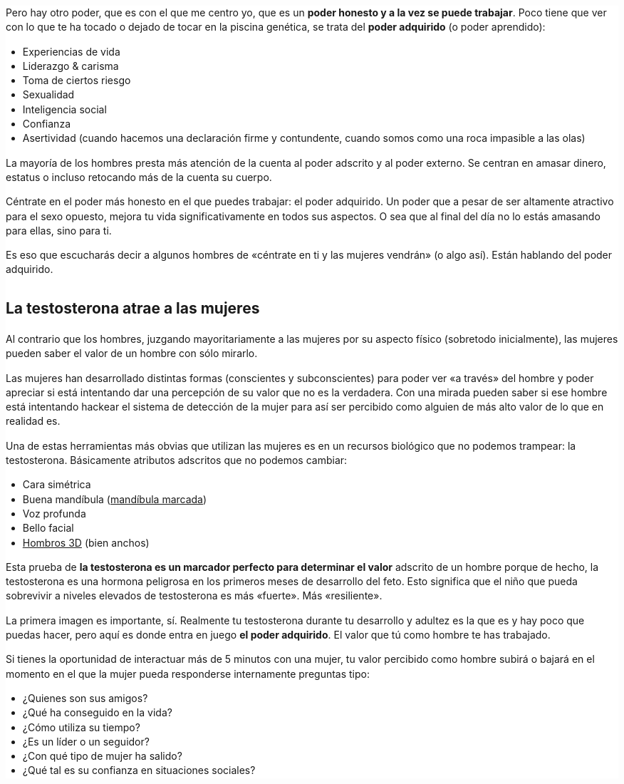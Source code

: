 Pero hay otro poder, que es con el que me centro yo, que es un **poder honesto y a la vez se puede trabajar**. Poco tiene que ver con lo que te ha tocado o dejado de tocar en la piscina genética, se trata del **poder adquirido** (o poder aprendido):

- Experiencias de vida
- Liderazgo & carisma
- Toma de ciertos riesgo
- Sexualidad
- Inteligencia social
- Confianza
- Asertividad (cuando hacemos una declaración firme y contundente, cuando somos como una roca impasible a las olas)

La mayoría de los hombres presta más atención de la cuenta al poder adscrito y al poder externo. Se centran en amasar dinero, estatus o incluso retocando más de la cuenta su cuerpo.

Céntrate en el poder más honesto en el que puedes trabajar: el poder adquirido. Un poder que a pesar de ser altamente atractivo para el sexo opuesto, mejora tu vida significativamente en todos sus aspectos. O sea que al final del día no lo estás amasando para ellas, sino para ti.

Es eso que escucharás decir a algunos hombres de «céntrate en ti y las mujeres vendrán» (o algo así). Están hablando del poder adquirido.

## La testosterona atrae a las mujeres

Al contrario que los hombres, juzgando mayoritariamente a las mujeres por su aspecto físico (sobretodo inicialmente), las mujeres pueden saber el valor de un hombre con sólo mirarlo.

Las mujeres han desarrollado distintas formas (conscientes y subconscientes) para poder ver «a través» del hombre y poder apreciar si está intentando dar una percepción de su valor que no es la verdadera. Con una mirada pueden saber si ese hombre está intentando hackear el sistema de detección de la mujer para así ser percibido como alguien de más alto valor de lo que en realidad es.

Una de estas herramientas más obvias que utilizan las mujeres es en un recursos biológico que no podemos trampear: la testosterona. Básicamente atributos adscritos que no podemos cambiar:

- Cara simétrica
- Buena mandíbula ([mandíbula marcada](./ejercicios-para-marcar-mandibula-hombres))
- Voz profunda
- Bello facial
- [Hombros 3D](./hombros-3d) (bien anchos)

Esta prueba de **la testosterona es un marcador perfecto para determinar el valor** adscrito de un hombre porque de hecho, la testosterona es una hormona peligrosa en los primeros meses de desarrollo del feto. Esto significa que el niño que pueda sobrevivir a niveles elevados de testosterona es más «fuerte». Más «resiliente».

La primera imagen es importante, sí. Realmente tu testosterona durante tu desarrollo y adultez es la que es y hay poco que puedas hacer, pero aquí es donde entra en juego **el poder adquirido**. El valor que tú como hombre te has trabajado.

Si tienes la oportunidad de interactuar más de 5 minutos con una mujer, tu valor percibido como hombre subirá o bajará en el momento en el que la mujer pueda responderse internamente preguntas tipo:

- ¿Quienes son sus amigos?
- ¿Qué ha conseguido en la vida?
- ¿Cómo utiliza su tiempo?
- ¿Es un líder o un seguidor?
- ¿Con qué tipo de mujer ha salido?
- ¿Qué tal es su confianza en situaciones sociales?
